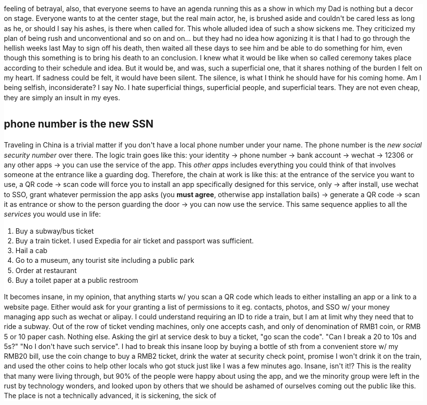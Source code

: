 feeling of betrayal, also, that everyone seems to have an agenda
running this as a show in which my Dad is nothing but a decor on
stage. Everyone wants to at the center stage, but the real main actor,
he, is brushed aside and couldn't be cared less as long as he, or
should I say his ashes, is there when called for. This whole alluded
idea of such a show sickens me. They criticized my plan of being rush
and unconventional and so on and on... but they had no idea how
agonizing it is that I had to go through the hellish weeks last May to
sign off his death, then waited all these days to see him and be able
to do something for him, even though this something is to bring his
death to an conclusion. I knew what it would be like when so called
ceremony takes place according to their schedule and idea. But it
would be, and was, such a superficial one, that it shares nothing of
the burden I felt on my heart. If sadness could be felt, it would have
been silent. The silence, is what I think he should have for his
coming home. Am I being selfish, inconsiderate? I say No. I hate
superficial things, superficial people, and superficial tears. They
are not even cheap, they are simply an insult in my eyes.

## phone number is the new SSN

Traveling in China is a trivial matter if you don't have a local phone
number under your name. The phone number is the _new social security
number_ over there. The logic train goes like this: your identity
&rarr; phone number &rarr; bank account &rarr; wechat &rarr; 12306 or
any other apps &rarr; you can use the service of the app. This _other
apps_ includes everything you could think of that involves someone at
the entrance like a guarding dog. Therefore, the chain at work is like
this: at the entrance of the service you want to use, a QR code &rarr;
scan code will force you to install an app specifically designed for
this service, only &rarr; after install, use wechat to SSO, grant
whatever permission the app asks (you **must agree**, otherwise app
installation bails) &rarr; generate a QR code &rarr; scan it as
entrance or show to the person guarding the door &rarr; you can now
use the service. This same sequence applies to all the _services_ you
would use in life:

1. Buy a subway/bus ticket
2. Buy a train ticket. I used Expedia for air ticket and passport was sufficient.
3. Hail a cab
4. Go to a museum, any tourist site including a public park
5. Order at restaurant
6. Buy a toilet paper at a public restroom

It becomes insane, in my opinion, that anything starts w/ you scan a
QR code which leads to either installing an app or a link to a website
page. Either would ask for your granting a list of permissions to it
eg. contacts, photos, and SSO w/ your money managing app such as
wechat or alipay. I could understand requiring an ID to ride a train,
but I am at limit why they need that to ride a subway. Out of the row
of ticket vending machines, only one accepts cash, and only of
denomination of RMB1 coin, or RMB 5 or 10 paper cash. Nothing
else. Asking the girl at service desk to buy a ticket, "go scan the
code". "Can I break a 20 to 10s and 5s?" "No I don't have such
service". I had to break this insane loop by buying a bottle of sth
from a convenient store w/ my RMB20 bill, use the coin change to buy a
RMB2 ticket, drink the water at security check point, promise I won't
drink it on the train, and used the other coins to help other locals
who got stuck just like I was a few minutes ago. Insane, isn't it!?
This is the reality that many were living through, but 90% of the
people were happy about using the app, and we the minority group were
left in the rust by technology wonders, and looked upon by others that
we should be ashamed of ourselves coming out the public like this. The
place is not a technically advanced, it is sickening, the sick of